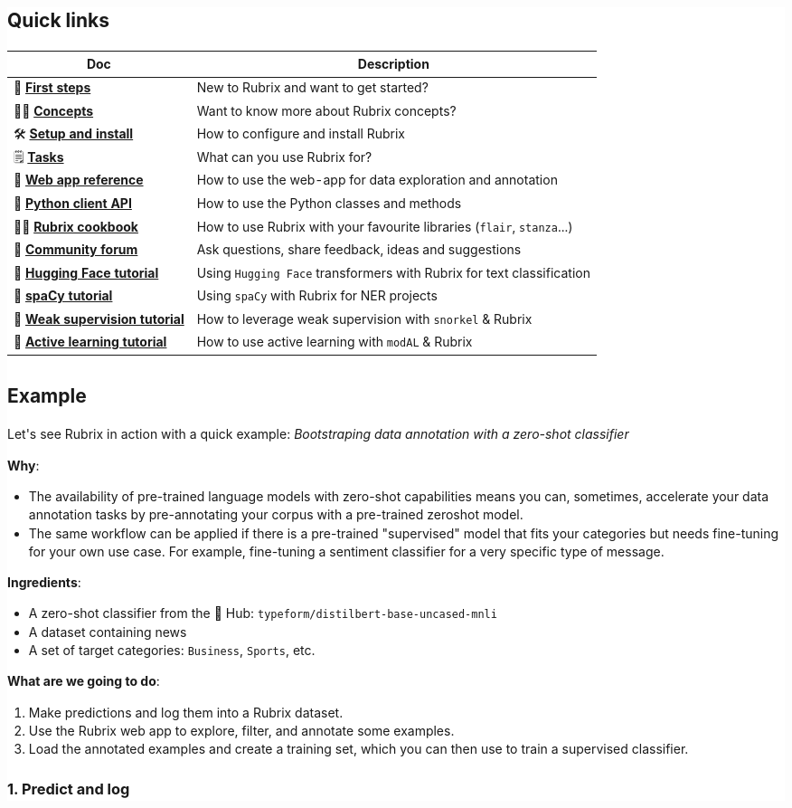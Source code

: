 ## Quick links

| Doc                                                                                                                     | Description                                                            |
| ----------------------------------------------------------------------------------------------------------------------- | ---------------------------------------------------------------------- |
| 🚶 **[First steps](https://rubrix.rtfd.io/en/stable/index.html#first-steps-with-rubrix)**                               | New to Rubrix and want to get started?                                 |
| 👩‍🏫 **[Concepts](https://rubrix.rtfd.io/en/stable/getting_started/concepts.html)**                                       | Want to know more about Rubrix concepts?                               |
| 🛠️ **[Setup and install](https://rubrix.rtfd.io/en/stable/getting_started/setup%26installation.html)**                  | How to configure and install Rubrix                                    |
| 🗒️ **[Tasks](https://rubrix.rtfd.io/en/stable/getting_started/supported_tasks.html)**                                   | What can you use Rubrix for?                                           |
| 📱 **[Web app reference](https://rubrix.readthedocs.io/en/stable/reference/webapp/index.html)**                         | How to use the web-app for data exploration and annotation             |
| 🐍 **[Python client API](https://rubrix.readthedocs.io/en/stable/reference/python/index.html)**                         | How to use the Python classes and methods                              |
| 👩‍🍳 **[Rubrix cookbook](https://rubrix.rtfd.io/en/stable/guides/cookbook.html)**                                         | How to use Rubrix with your favourite libraries (`flair`, `stanza`...) |
| 👋 **[Community forum](https://github.com/recognai/rubrix/discussions)**                                                | Ask questions, share feedback, ideas and suggestions                   |
| 🤗 **[Hugging Face tutorial](https://rubrix.readthedocs.io/en/master/tutorials/01-labeling-finetuning.html)**           | Using `Hugging Face` transformers with Rubrix for text classification  |
| 💫 **[spaCy tutorial](https://rubrix.rtfd.io/en/stable/tutorials/02-spacy.html)**                                       | Using `spaCy` with Rubrix for NER projects                             |
| 🐠 **[Weak supervision tutorial](https://rubrix.readthedocs.io/en/master/tutorials/weak-supervision-with-rubrix.html)** | How to leverage weak supervision with `snorkel` & Rubrix               |
| 🤔 **[Active learning tutorial](https://rubrix.rtfd.io/en/stable/tutorials/05-active_learning.html)**                   | How to use active learning with `modAL` & Rubrix                       |

## Example

Let's see Rubrix in action with a quick example: _Bootstraping data annotation with a zero-shot classifier_

**Why**:

- The availability of pre-trained language models with zero-shot capabilities means you can, sometimes, accelerate your data annotation tasks by pre-annotating your corpus with a pre-trained zeroshot model.
- The same workflow can be applied if there is a pre-trained "supervised" model that fits your categories but needs fine-tuning for your own use case. For example, fine-tuning a sentiment classifier for a very specific type of message.

**Ingredients**:

- A zero-shot classifier from the 🤗 Hub: `typeform/distilbert-base-uncased-mnli`
- A dataset containing news
- A set of target categories: `Business`, `Sports`, etc.

**What are we going to do**:

1. Make predictions and log them into a Rubrix dataset.
2. Use the Rubrix web app to explore, filter, and annotate some examples.
3. Load the annotated examples and create a training set, which you can then use to train a supervised classifier.

### 1. Predict and log
